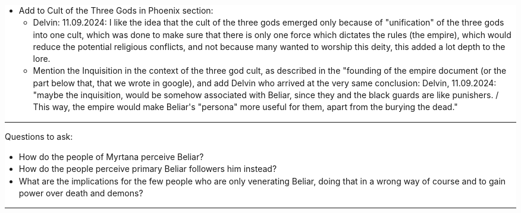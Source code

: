 * Add to Cult of the Three Gods in Phoenix section:
    * Delvin: 11.09.2024: I like the idea that the cult of the three gods emerged only because of "unification" of the three gods into one cult, which was done to make sure that there is only one force which dictates the rules (the empire), which would reduce the potential religious conflicts, and not because many wanted to worship this deity, this added a lot depth to the lore.
    * Mention the Inquisition in the context of the three god cult, as described in the "founding of the empire document (or the part below that, that we wrote in google), and add Delvin who arrived at the very same conclusion: 
        Delvin, 11.09.2024: "maybe the inquisition, would be somehow associated with Beliar, since they and the black guards are like punishers. / This way, the empire would make Beliar's "persona" more useful for them, apart from the burying the dead."



---

Questions to ask:
* How do the people of Myrtana perceive Beliar?
* How do the people perceive primary Beliar followers him instead?
* What are the implications for the few people who are only venerating Beliar, doing that in a wrong way of course and to gain power over death and demons? 


---



